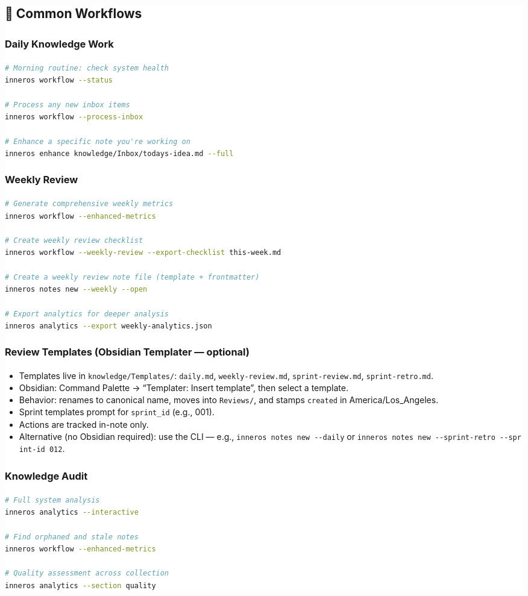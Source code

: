
## 🎯 **Common Workflows**

### **Daily Knowledge Work**
```bash
# Morning routine: check system health
inneros workflow --status

# Process any new inbox items
inneros workflow --process-inbox

# Enhance a specific note you're working on
inneros enhance knowledge/Inbox/todays-idea.md --full
```

### **Weekly Review**
```bash
# Generate comprehensive weekly metrics
inneros workflow --enhanced-metrics

# Create weekly review checklist
inneros workflow --weekly-review --export-checklist this-week.md

# Create a weekly review note file (template + frontmatter)
inneros notes new --weekly --open

# Export analytics for deeper analysis
inneros analytics --export weekly-analytics.json
```

### **Review Templates (Obsidian Templater — optional)**
- Templates live in `knowledge/Templates/`: `daily.md`, `weekly-review.md`, `sprint-review.md`, `sprint-retro.md`.
- Obsidian: Command Palette → “Templater: Insert template”, then select a template.
- Behavior: renames to canonical name, moves into `Reviews/`, and stamps `created` in America/Los_Angeles.
- Sprint templates prompt for `sprint_id` (e.g., 001).
- Actions are tracked in-note only.
- Alternative (no Obsidian required): use the CLI — e.g., `inneros notes new --daily` or `inneros notes new --sprint-retro --sprint-id 012`.

### **Knowledge Audit**
```bash
# Full system analysis
inneros analytics --interactive

# Find orphaned and stale notes
inneros workflow --enhanced-metrics

# Quality assessment across collection
inneros analytics --section quality
```

